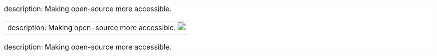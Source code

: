 description: Making open-source more accessible.
        <td align="center" valign="top" width="50%" class="templateColumnContainer">
            <table border="0" cellpadding="10" cellspacing="0" height="100%" width="100px">
                <tr>
                    <td class="rightColumnContent">
                      <a href="https://animators.workdojos.com">
description: Making open-source more accessible.
                        <img src="/uploads/randomdojo.png" class="columnImage" />
                    </td>
            </table>
        </td>
    </tr>
description: Making open-source more accessible.
</table>
